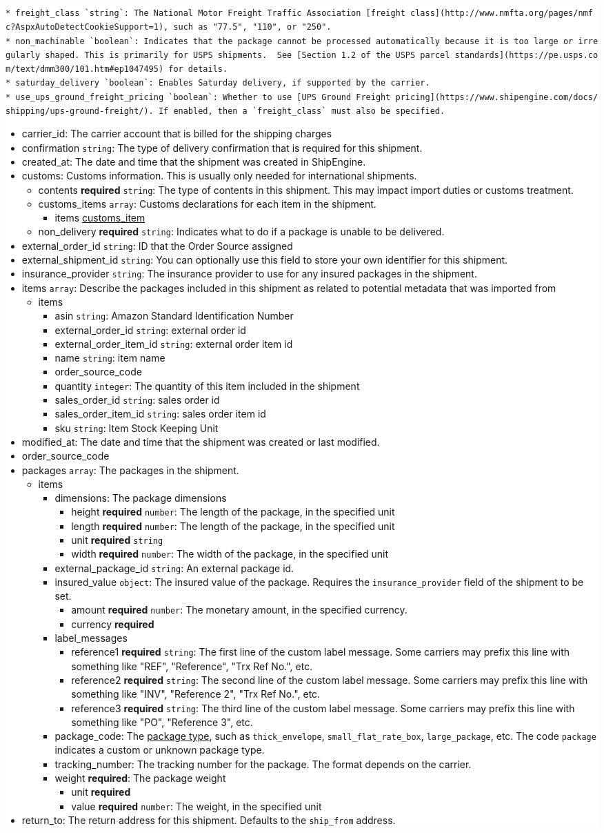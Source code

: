     * freight_class `string`: The National Motor Freight Traffic Association [freight class](http://www.nmfta.org/pages/nmfc?AspxAutoDetectCookieSupport=1), such as "77.5", "110", or "250".
    * non_machinable `boolean`: Indicates that the package cannot be processed automatically because it is too large or irregularly shaped. This is primarily for USPS shipments.  See [Section 1.2 of the USPS parcel standards](https://pe.usps.com/text/dmm300/101.htm#ep1047495) for details.
    * saturday_delivery `boolean`: Enables Saturday delivery, if supported by the carrier.
    * use_ups_ground_freight_pricing `boolean`: Whether to use [UPS Ground Freight pricing](https://www.shipengine.com/docs/shipping/ups-ground-freight/). If enabled, then a `freight_class` must also be specified.
  * carrier_id: The carrier account that is billed for the shipping charges
  * confirmation `string`: The type of delivery confirmation that is required for this shipment.
  * created_at: The date and time that the shipment was created in ShipEngine.
  * customs: Customs information.  This is usually only needed for international shipments.
    * contents **required** `string`: The type of contents in this shipment.  This may impact import duties or customs treatment.
    * customs_items `array`: Customs declarations for each item in the shipment.
      * items [customs_item](#customs_item)
    * non_delivery **required** `string`: Indicates what to do if a package is unable to be delivered.
  * external_order_id `string`: ID that the Order Source assigned
  * external_shipment_id `string`: You can optionally use this field to store your own identifier for this shipment.
  * insurance_provider `string`: The insurance provider to use for any insured packages in the shipment.
  * items `array`: Describe the packages included in this shipment as related to potential metadata that was imported from
    * items
      * asin `string`: Amazon Standard Identification Number
      * external_order_id `string`: external order id
      * external_order_item_id `string`: external order item id
      * name `string`: item name
      * order_source_code
      * quantity `integer`: The quantity of this item included in the shipment
      * sales_order_id `string`: sales order id
      * sales_order_item_id `string`: sales order item id
      * sku `string`: Item Stock Keeping Unit
  * modified_at: The date and time that the shipment was created or last modified.
  * order_source_code
  * packages `array`: The packages in the shipment.
    * items
      * dimensions: The package dimensions
        * height **required** `number`: The length of the package, in the specified unit
        * length **required** `number`: The length of the package, in the specified unit
        * unit **required** `string`
        * width **required** `number`: The width of the package, in the specified unit
      * external_package_id `string`: An external package id.
      * insured_value `object`: The insured value of the package.  Requires the `insurance_provider` field of the shipment to be set.
        * amount **required** `number`: The monetary amount, in the specified currency.
        * currency **required**
      * label_messages
        * reference1 **required** `string`: The first line of the custom label message.  Some carriers may prefix this line with something like "REF", "Reference", "Trx Ref No.", etc.
        * reference2 **required** `string`: The second line of the custom label message.  Some carriers may prefix this line with something like "INV", "Reference 2", "Trx Ref No.", etc.
        * reference3 **required** `string`: The third line of the custom label message.  Some carriers may prefix this line with something like "PO", "Reference 3", etc.
      * package_code: The [package type](https://www.shipengine.com/docs/reference/list-carrier-packages/), such as `thick_envelope`, `small_flat_rate_box`, `large_package`, etc.  The code `package` indicates a custom or unknown package type.
      * tracking_number: The tracking number for the package.  The format depends on the carrier.
      * weight **required**: The package weight
        * unit **required**
        * value **required** `number`: The weight, in the specified unit
  * return_to: The return address for this shipment.  Defaults to the `ship_from` address.